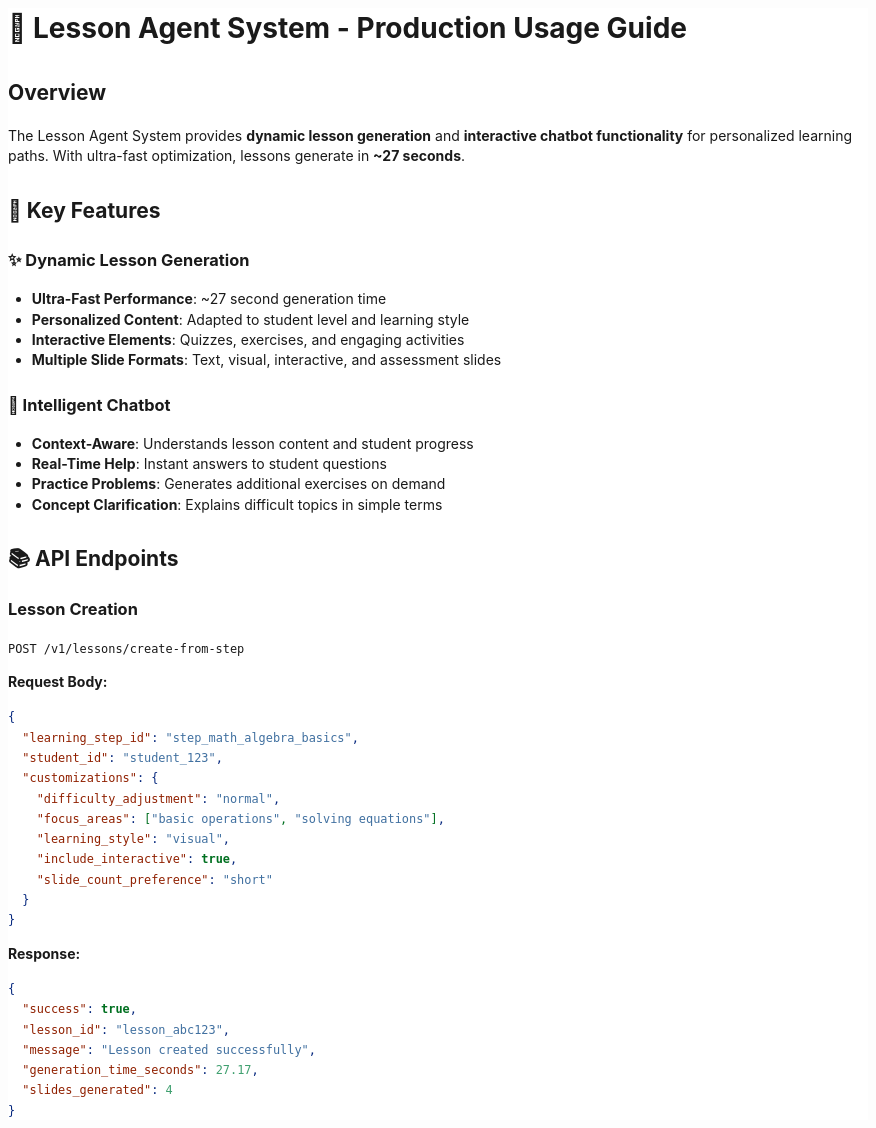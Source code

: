 # 🚀 Lesson Agent System - Production Usage Guide

## Overview
The Lesson Agent System provides **dynamic lesson generation** and **interactive chatbot functionality** for personalized learning paths. With ultra-fast optimization, lessons generate in **~27 seconds**.

## 🎯 Key Features

### ✨ Dynamic Lesson Generation
- **Ultra-Fast Performance**: ~27 second generation time
- **Personalized Content**: Adapted to student level and learning style
- **Interactive Elements**: Quizzes, exercises, and engaging activities
- **Multiple Slide Formats**: Text, visual, interactive, and assessment slides

### 🤖 Intelligent Chatbot
- **Context-Aware**: Understands lesson content and student progress
- **Real-Time Help**: Instant answers to student questions
- **Practice Problems**: Generates additional exercises on demand
- **Concept Clarification**: Explains difficult topics in simple terms

## 📚 API Endpoints

### Lesson Creation
```http
POST /v1/lessons/create-from-step
```

**Request Body:**
```json
{
  "learning_step_id": "step_math_algebra_basics",
  "student_id": "student_123",
  "customizations": {
    "difficulty_adjustment": "normal",
    "focus_areas": ["basic operations", "solving equations"],
    "learning_style": "visual",
    "include_interactive": true,
    "slide_count_preference": "short"
  }
}
```

**Response:**
```json
{
  "success": true,
  "lesson_id": "lesson_abc123",
  "message": "Lesson created successfully",
  "generation_time_seconds": 27.17,
  "slides_generated": 4
}
```
